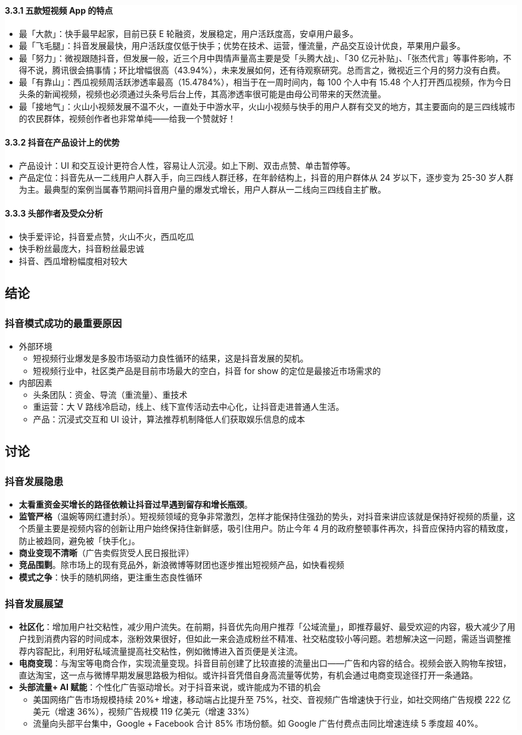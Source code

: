 #### 3.3.1 五款短视频 App 的特点

- 最「大款」：快手最早起家，目前已获 E 轮融资，发展稳定，用户活跃度高，安卓用户最多。
- 最「飞毛腿」：抖音发展最快，用户活跃度仅低于快手；优势在技术、运营，懂流量，产品交互设计优良，苹果用户最多。
- 最「努力」：微视跟随抖音，但发展一般，近三个月中舆情声量高主要是受「头腾大战」、「30 亿元补贴」、「张杰代言」等事件影响，不得不说，腾讯很会搞事情；环比增幅很高（43.94%），未来发展如何，还有待观察研究。总而言之，微视近三个月的努力没有白费。
- 最「有靠山」：西瓜视频周活跃渗透率最高（15.4784%），相当于在一周时间内，每 100 个人中有 15.48 个人打开西瓜视频，作为今日头条的新闻视频，视频也必须通过头条号后台上传，其高渗透率很可能是由母公司带来的天然流量。
- 最「接地气」：火山小视频发展不温不火，一直处于中游水平，火山小视频与快手的用户人群有交叉的地方，其主要面向的是三四线城市的农民群体，视频创作者也非常单纯——给我一个赞就好！

#### 3.3.2 抖音在产品设计上的优势

- 产品设计：UI 和交互设计更符合人性，容易让人沉浸。如上下刷、双击点赞、单击暂停等。
- 产品定位：抖音先从一二线用户人群入手，向三四线人群迁移，在年龄结构上，抖音的用户群体从 24 岁以下，逐步变为 25-30 岁人群为主。最典型的案例当属春节期间抖音用户量的爆发式增长，用户人群从一二线向三四线自主扩散。

#### 3.3.3 头部作者及受众分析

- 快手爱评论，抖音爱点赞，火山不火，西瓜吃瓜
- 快手粉丝最庞大，抖音粉丝最忠诚
- 抖音、西瓜增粉幅度相对较大

## 结论

### 抖音模式成功的最重要原因

- 外部环境
	- 短视频行业爆发是多股市场驱动力良性循环的结果，这是抖音发展的契机。
	- 短视频行业中，社区类产品是目前市场最大的空白，抖音 for show 的定位是最接近市场需求的
- 内部因素
	- 头条团队：资金、导流（重流量）、重技术
	- 重运营：大 V 路线冷启动，线上、线下宣传活动去中心化，让抖音走进普通人生活。
	- 产品：沉浸式交互和 UI 设计，算法推荐机制降低人们获取娱乐信息的成本

## 讨论

### 抖音发展隐患

- **太看重资金买增长的路径依赖让抖音过早遇到留存和增长瓶颈**。
- **监管严格**（温婉等网红遭封杀）。短视频领域的竞争非常激烈，怎样才能保持住强劲的势头，对抖音来讲应该就是保持好视频的质量，这个质量主要是视频内容的创新让用户始终保持住新鲜感，吸引住用户。防止今年 4 月的政府整顿事件再次，抖音应保持内容的精致度，防止被趋同，避免被「快手化」。
- **商业变现不清晰**（广告卖假货受人民日报批评）
- **竞品围剿**。除市场上的现有竞品外，新浪微博等财团也逐步推出短视频产品，如快看视频
- **模式之争**：快手的随机网络，更注重生态良性循环

### 抖音发展展望

- **社区化**：增加用户社交粘性，减少用户流失。在前期，抖音优先向用户推荐「公域流量」，即推荐最好、最受欢迎的内容，极大减少了用户找到消费内容的时间成本，涨粉效果很好，但如此一来会造成粉丝不精准、社交粘度较小等问题。若想解决这一问题，需适当调整推荐内容配比，利用好私域流量提高社交粘性，例如微博进入首页便是关注流。
- **电商变现**：与淘宝等电商合作，实现流量变现。抖音目前创建了比较直接的流量出口——广告和内容的结合。视频会嵌入购物车按钮，直达淘宝，这一点与微博早期发展思路极为相似。或许抖音凭借自身高流量等优势，有机会通过电商变现途径打开一条通路。
- **头部流量+ AI 赋能**：个性化广告驱动增长。对于抖音来说，或许能成为不错的机会
	- 美国网络广告市场规模持续 20%+ 增速，移动端占比提升至 75%，社交、音视频广告增速快于行业，如社交网络广告规模 222 亿美元（增速 36%），视频广告规模 119 亿美元（增速 33%）
	- 流量向头部平台集中，Google + Facebook 合计 85% 市场份额。如 Google 广告付费点击同比增速连续 5 季度超 40%。
